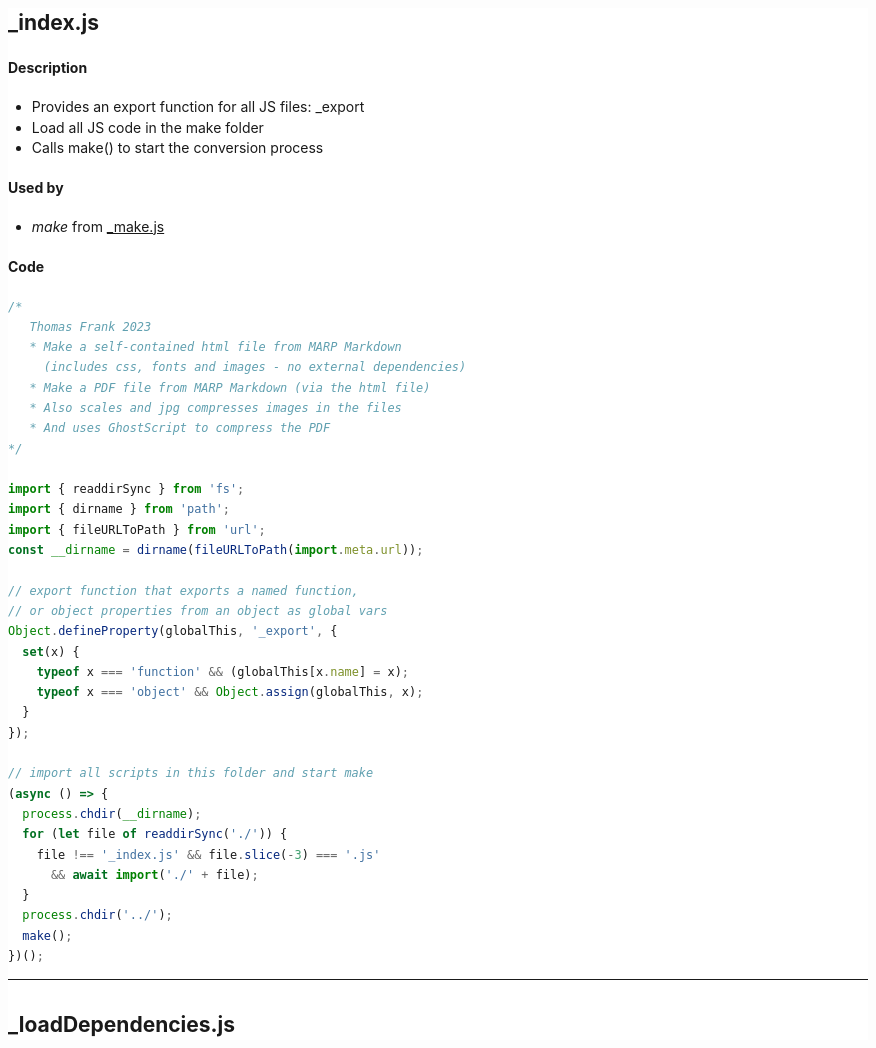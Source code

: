 ## _index.js

#### Description
* Provides an export function for all JS files: _export
* Load all JS code in the make folder
* Calls make() to start the conversion process

#### Used by
* *make* from [_make.js](#_makejs)

#### Code

```js
/* 
   Thomas Frank 2023 
   * Make a self-contained html file from MARP Markdown
     (includes css, fonts and images - no external dependencies)
   * Make a PDF file from MARP Markdown (via the html file)
   * Also scales and jpg compresses images in the files
   * And uses GhostScript to compress the PDF
*/

import { readdirSync } from 'fs';
import { dirname } from 'path';
import { fileURLToPath } from 'url';
const __dirname = dirname(fileURLToPath(import.meta.url));

// export function that exports a named function,
// or object properties from an object as global vars
Object.defineProperty(globalThis, '_export', {
  set(x) {
    typeof x === 'function' && (globalThis[x.name] = x);
    typeof x === 'object' && Object.assign(globalThis, x);
  }
});

// import all scripts in this folder and start make
(async () => {
  process.chdir(__dirname);
  for (let file of readdirSync('./')) {
    file !== '_index.js' && file.slice(-3) === '.js'
      && await import('./' + file);
  }
  process.chdir('../');
  make();
})();
```

---
## _loadDependencies.js
